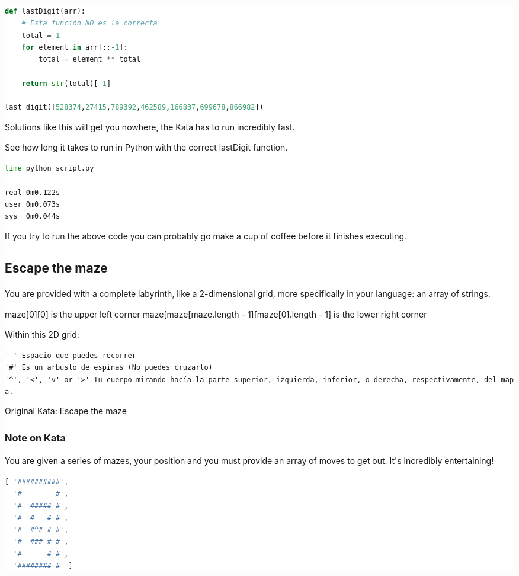 ```python
def lastDigit(arr):
    # Esta función NO es la correcta
    total = 1
    for element in arr[::-1]:
        total = element ** total

    return str(total)[-1]

last_digit([528374,27415,789392,462589,166837,699678,866982])
```

Solutions like this will get you nowhere, the Kata has to run incredibly fast.

See how long it takes to run in Python with the correct lastDigit function.

```bash
time python script.py 

real 0m0.122s
user 0m0.073s
sys	 0m0.044s
```

If you try to run the above code you can probably go make a cup of coffee before it finishes executing.

## Escape the maze

You are provided with a complete labyrinth, like a 2-dimensional grid, more specifically in your language: an array of strings.

maze[0][0] is the upper left corner
maze[maze[maze.length - 1][maze[0].length - 1] is the lower right corner

Within this 2D grid:

```
' ' Espacio que puedes recorrer
'#' Es un arbusto de espinas (No puedes cruzarlo)
'^', '<', 'v' or '>' Tu cuerpo mirando hacía la parte superior, izquierda, inferior, o derecha, respectivamente, del mapa.
```

Original Kata: [Escape the maze](https://www.codewars.com/kata/5877027d885d4f6144000404#?)

### Note on Kata

You are given a series of mazes, your position and you must provide an array of moves to get out. It's incredibly entertaining!

```python
[ '##########',
  '#        #',
  '#  ##### #',
  '#  #   # #',
  '#  #^# # #',
  '#  ### # #',
  '#      # #',
  '######## #' ]
```

